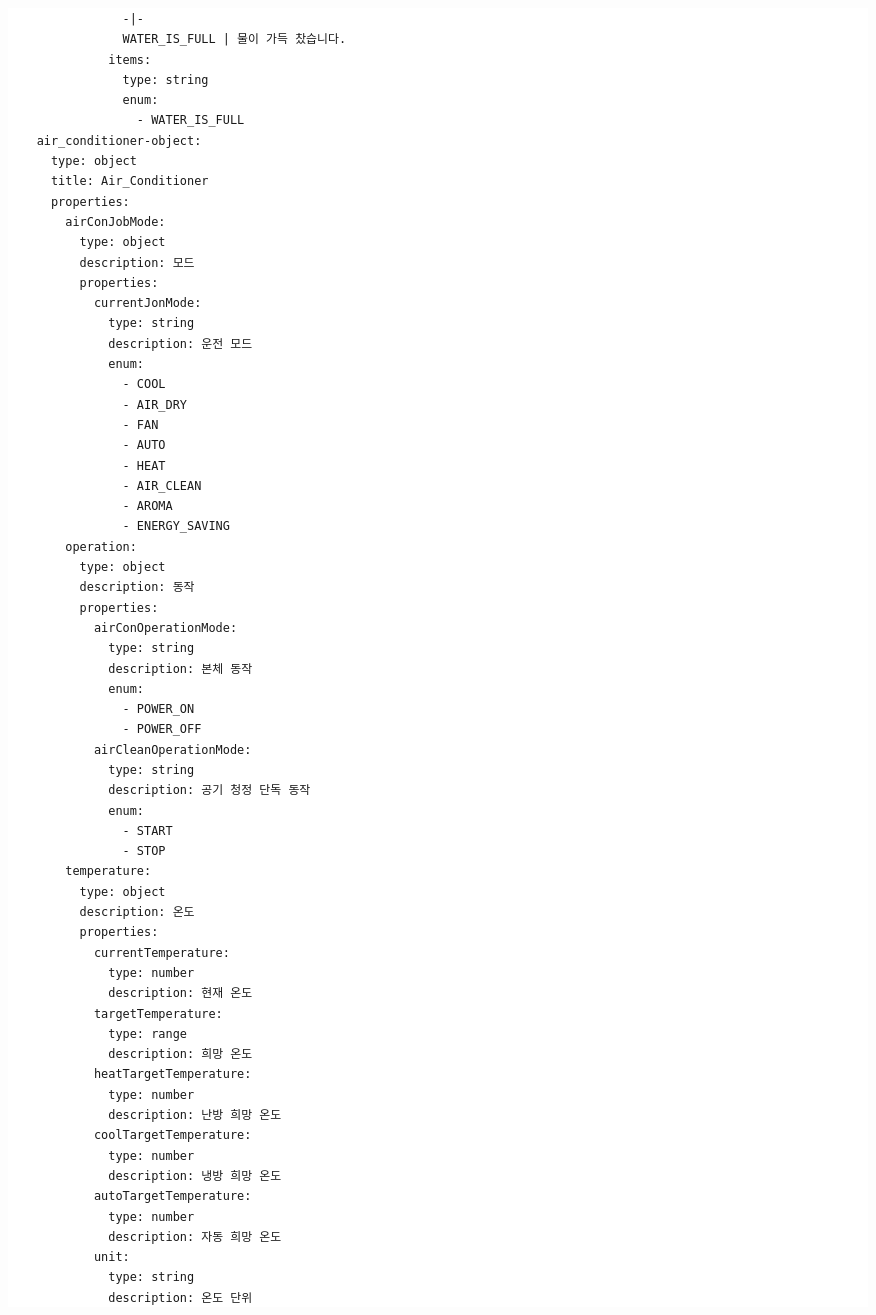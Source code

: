                     -|-
                    WATER_IS_FULL | 물이 가득 찼습니다.
                  items:
                    type: string
                    enum:
                      - WATER_IS_FULL
        air_conditioner-object:
          type: object
          title: Air_Conditioner
          properties:
            airConJobMode:
              type: object
              description: 모드
              properties:
                currentJonMode:
                  type: string
                  description: 운전 모드
                  enum:
                    - COOL
                    - AIR_DRY
                    - FAN
                    - AUTO
                    - HEAT
                    - AIR_CLEAN
                    - AROMA
                    - ENERGY_SAVING
            operation:
              type: object
              description: 동작
              properties:
                airConOperationMode:
                  type: string
                  description: 본체 동작
                  enum:
                    - POWER_ON
                    - POWER_OFF
                airCleanOperationMode:
                  type: string
                  description: 공기 청정 단독 동작
                  enum:
                    - START
                    - STOP
            temperature:
              type: object
              description: 온도
              properties:
                currentTemperature:
                  type: number
                  description: 현재 온도
                targetTemperature:
                  type: range
                  description: 희망 온도
                heatTargetTemperature:
                  type: number
                  description: 난방 희망 온도
                coolTargetTemperature:
                  type: number
                  description: 냉방 희망 온도
                autoTargetTemperature:
                  type: number
                  description: 자동 희망 온도
                unit:
                  type: string
                  description: 온도 단위